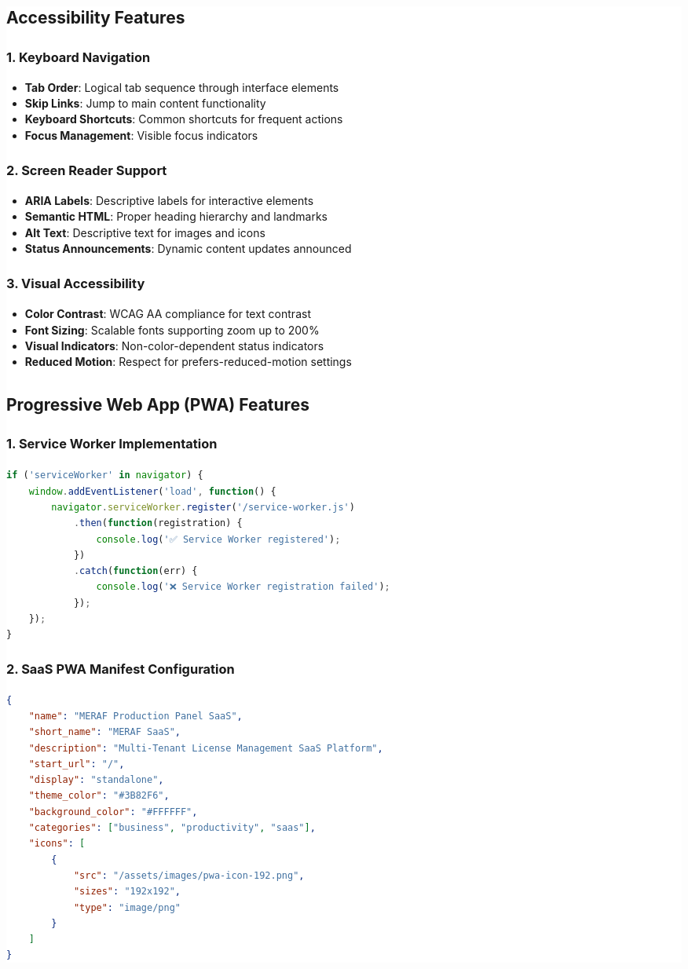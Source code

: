 ## Accessibility Features

### 1. Keyboard Navigation
- **Tab Order**: Logical tab sequence through interface elements
- **Skip Links**: Jump to main content functionality
- **Keyboard Shortcuts**: Common shortcuts for frequent actions
- **Focus Management**: Visible focus indicators

### 2. Screen Reader Support
- **ARIA Labels**: Descriptive labels for interactive elements
- **Semantic HTML**: Proper heading hierarchy and landmarks
- **Alt Text**: Descriptive text for images and icons
- **Status Announcements**: Dynamic content updates announced

### 3. Visual Accessibility
- **Color Contrast**: WCAG AA compliance for text contrast
- **Font Sizing**: Scalable fonts supporting zoom up to 200%
- **Visual Indicators**: Non-color-dependent status indicators
- **Reduced Motion**: Respect for prefers-reduced-motion settings

## Progressive Web App (PWA) Features

### 1. Service Worker Implementation
```javascript
if ('serviceWorker' in navigator) {
    window.addEventListener('load', function() {
        navigator.serviceWorker.register('/service-worker.js')
            .then(function(registration) {
                console.log('✅ Service Worker registered');
            })
            .catch(function(err) {
                console.log('❌ Service Worker registration failed');
            });
    });
}
```

### 2. SaaS PWA Manifest Configuration
```json
{
    "name": "MERAF Production Panel SaaS",
    "short_name": "MERAF SaaS",
    "description": "Multi-Tenant License Management SaaS Platform",
    "start_url": "/",
    "display": "standalone",
    "theme_color": "#3B82F6",
    "background_color": "#FFFFFF",
    "categories": ["business", "productivity", "saas"],
    "icons": [
        {
            "src": "/assets/images/pwa-icon-192.png",
            "sizes": "192x192",
            "type": "image/png"
        }
    ]
}
```
